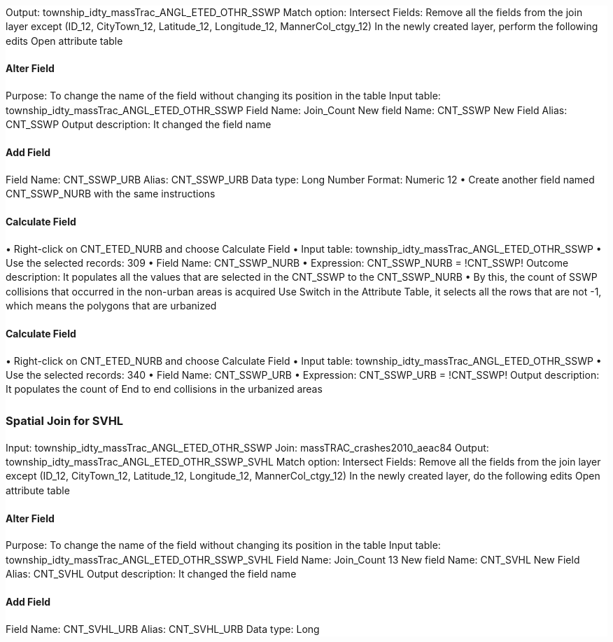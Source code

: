 Output: township_idty_massTrac_ANGL_ETED_OTHR_SSWP
Match option: Intersect
Fields: Remove all the fields from the join layer except (ID_12, CityTown_12, Latitude_12,
Longitude_12, MannerCol_ctgy_12)
In the newly created layer, perform the following edits
Open attribute table
#### Alter Field
Purpose: To change the name of the field without changing its position in the table
Input table: township_idty_massTrac_ANGL_ETED_OTHR_SSWP
Field Name: Join_Count
New field Name: CNT_SSWP
New Field Alias: CNT_SSWP
Output description: It changed the field name
#### Add Field
Field Name: CNT_SSWP_URB
Alias: CNT_SSWP_URB
Data type: Long
Number Format: Numeric
12
• Create another field named CNT_SSWP_NURB with the same instructions
#### Calculate Field
• Right-click on CNT_ETED_NURB and choose Calculate Field
• Input table: township_idty_massTrac_ANGL_ETED_OTHR_SSWP
• Use the selected records: 309
• Field Name: CNT_SSWP_NURB
• Expression: CNT_SSWP_NURB = !CNT_SSWP!
Outcome description: It populates all the values that are selected in the CNT_SSWP to
the CNT_SSWP_NURB
• By this, the count of SSWP collisions that occurred in the non-urban areas is acquired
Use Switch in the Attribute Table, it selects all the rows that are not -1, which means the
polygons that are urbanized
#### Calculate Field
• Right-click on CNT_ETED_NURB and choose Calculate Field
• Input table: township_idty_massTrac_ANGL_ETED_OTHR_SSWP
• Use the selected records: 340
• Field Name: CNT_SSWP_URB
• Expression: CNT_SSWP_URB = !CNT_SSWP!
Output description: It populates the count of End to end collisions in the urbanized
areas
### Spatial Join for SVHL
Input: township_idty_massTrac_ANGL_ETED_OTHR_SSWP
Join: massTRAC_crashes2010_aeac84
Output: township_idty_massTrac_ANGL_ETED_OTHR_SSWP_SVHL
Match option: Intersect
Fields: Remove all the fields from the join layer except (ID_12, CityTown_12, Latitude_12,
Longitude_12, MannerCol_ctgy_12)
In the newly created layer, do the following edits
Open attribute table
#### Alter Field
Purpose: To change the name of the field without changing its position in the table
Input table: township_idty_massTrac_ANGL_ETED_OTHR_SSWP_SVHL
Field Name: Join_Count
13
New field Name: CNT_SVHL
New Field Alias: CNT_SVHL
Output description: It changed the field name
#### Add Field
Field Name: CNT_SVHL_URB
Alias: CNT_SVHL_URB
Data type: Long